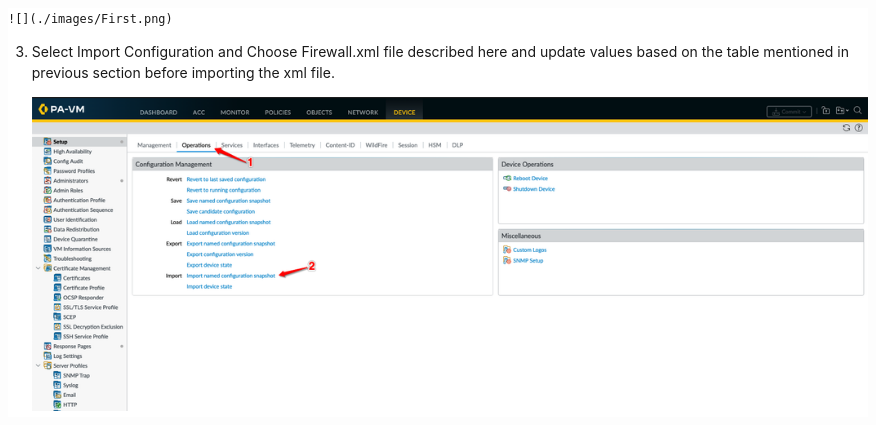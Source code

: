     ![](./images/First.png)

3. Select Import Configuration and Choose Firewall.xml file described here and update values based on the table mentioned in previous section before importing the xml file.

    ![](./images/Second.png)
